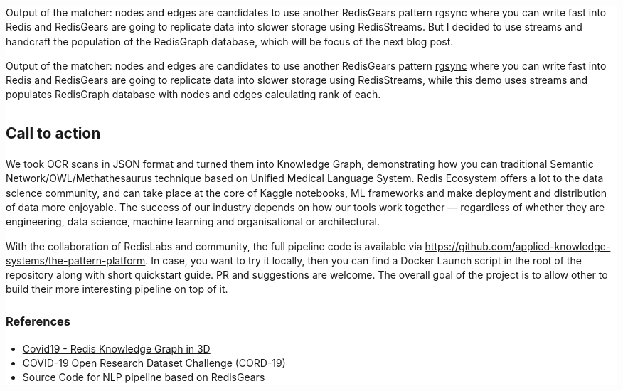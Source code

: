 Output of the matcher: nodes and edges are candidates to use another RedisGears pattern rgsync where you can write fast into Redis and RedisGears are going to replicate data into slower storage using RedisStreams.
But I decided to use streams and handcraft the population of the RedisGraph database, which will be focus of the next blog post.

Output of the matcher: nodes and edges are candidates to use another RedisGears pattern [rgsync](https://github.com/RedisGears/rgsync) where you can write fast into Redis and RedisGears are going to replicate data into slower storage using RedisStreams, while this demo uses streams and populates RedisGraph database with nodes and edges calculating rank of each. 


## Call to action

We took OCR scans in JSON format and turned them into Knowledge Graph, demonstrating how you can traditional Semantic Network/OWL/Methathesaurus technique based on Unified Medical Language System. Redis Ecosystem offers a lot to the data science community, and can take place at the core of Kaggle notebooks, ML frameworks and make deployment and distribution of data more enjoyable. The success of our industry depends on how our tools work together — regardless of whether they are engineering, data science, machine learning and organisational or architectural.

With the collaboration of RedisLabs and community, the full pipeline code is available via https://github.com/applied-knowledge-systems/the-pattern-platform. In case, you want to try it locally, then you can find a Docker Launch script in the root of the repository along with short quickstart guide. PR and suggestions are welcome. The overall goal of the project is to allow other to build their more interesting pipeline on top of it. 

### References

- [Covid19 - Redis Knowledge Graph in 3D](http://thepattern.digital/)
- [COVID-19 Open Research Dataset Challenge (CORD-19)](https://www.kaggle.com/allen-institute-for-ai/CORD-19-research-challenge)
- [Source Code for NLP pipeline based on RedisGears ](https://github.com/applied-knowledge-systems/the-pattern-platform)
